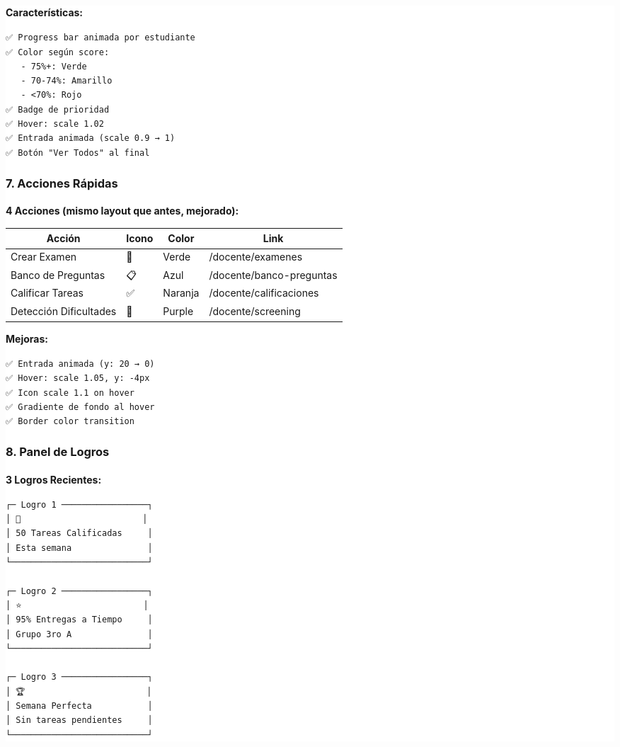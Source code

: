 **Características:**
```tsx
✅ Progress bar animada por estudiante
✅ Color según score:
   - 75%+: Verde
   - 70-74%: Amarillo
   - <70%: Rojo
✅ Badge de prioridad
✅ Hover: scale 1.02
✅ Entrada animada (scale 0.9 → 1)
✅ Botón "Ver Todos" al final
```

### 7. Acciones Rápidas

**4 Acciones (mismo layout que antes, mejorado):**

| Acción | Icono | Color | Link |
|--------|-------|-------|------|
| Crear Examen | 📄 | Verde | /docente/examenes |
| Banco de Preguntas | 📋 | Azul | /docente/banco-preguntas |
| Calificar Tareas | ✅ | Naranja | /docente/calificaciones |
| Detección Dificultades | 🧠 | Purple | /docente/screening |

**Mejoras:**
```tsx
✅ Entrada animada (y: 20 → 0)
✅ Hover: scale 1.05, y: -4px
✅ Icon scale 1.1 on hover
✅ Gradiente de fondo al hover
✅ Border color transition
```

### 8. Panel de Logros

**3 Logros Recientes:**

```tsx
┌─ Logro 1 ─────────────────┐
│ 🎯                        │
│ 50 Tareas Calificadas     │
│ Esta semana               │
└───────────────────────────┘

┌─ Logro 2 ─────────────────┐
│ ⭐                        │
│ 95% Entregas a Tiempo     │
│ Grupo 3ro A               │
└───────────────────────────┘

┌─ Logro 3 ─────────────────┐
│ 🏆                        │
│ Semana Perfecta           │
│ Sin tareas pendientes     │
└───────────────────────────┘
```
